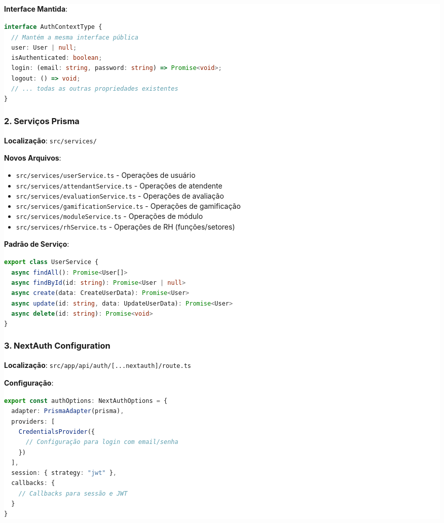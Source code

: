 **Interface Mantida**:
```typescript
interface AuthContextType {
  // Mantém a mesma interface pública
  user: User | null;
  isAuthenticated: boolean;
  login: (email: string, password: string) => Promise<void>;
  logout: () => void;
  // ... todas as outras propriedades existentes
}
```

### 2. Serviços Prisma

**Localização**: `src/services/`

**Novos Arquivos**:
- `src/services/userService.ts` - Operações de usuário
- `src/services/attendantService.ts` - Operações de atendente
- `src/services/evaluationService.ts` - Operações de avaliação
- `src/services/gamificationService.ts` - Operações de gamificação
- `src/services/moduleService.ts` - Operações de módulo
- `src/services/rhService.ts` - Operações de RH (funções/setores)

**Padrão de Serviço**:
```typescript
export class UserService {
  async findAll(): Promise<User[]>
  async findById(id: string): Promise<User | null>
  async create(data: CreateUserData): Promise<User>
  async update(id: string, data: UpdateUserData): Promise<User>
  async delete(id: string): Promise<void>
}
```

### 3. NextAuth Configuration

**Localização**: `src/app/api/auth/[...nextauth]/route.ts`

**Configuração**:
```typescript
export const authOptions: NextAuthOptions = {
  adapter: PrismaAdapter(prisma),
  providers: [
    CredentialsProvider({
      // Configuração para login com email/senha
    })
  ],
  session: { strategy: "jwt" },
  callbacks: {
    // Callbacks para sessão e JWT
  }
}
```
